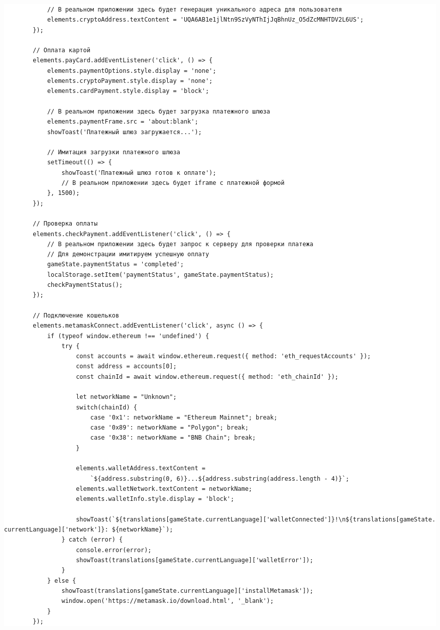                 // В реальном приложении здесь будет генерация уникального адреса для пользователя
                elements.cryptoAddress.textContent = 'UQA6AB1e1jlNtn9SzVyNThIjJqBhnUz_O5dZcMNHTDV2L6US';
            });

            // Оплата картой
            elements.payCard.addEventListener('click', () => {
                elements.paymentOptions.style.display = 'none';
                elements.cryptoPayment.style.display = 'none';
                elements.cardPayment.style.display = 'block';
                
                // В реальном приложении здесь будет загрузка платежного шлюза
                elements.paymentFrame.src = 'about:blank';
                showToast('Платежный шлюз загружается...');
                
                // Имитация загрузки платежного шлюза
                setTimeout(() => {
                    showToast('Платежный шлюз готов к оплате');
                    // В реальном приложении здесь будет iframe с платежной формой
                }, 1500);
            });

            // Проверка оплаты
            elements.checkPayment.addEventListener('click', () => {
                // В реальном приложении здесь будет запрос к серверу для проверки платежа
                // Для демонстрации имитируем успешную оплату
                gameState.paymentStatus = 'completed';
                localStorage.setItem('paymentStatus', gameState.paymentStatus);
                checkPaymentStatus();
            });

            // Подключение кошельков
            elements.metamaskConnect.addEventListener('click', async () => {
                if (typeof window.ethereum !== 'undefined') {
                    try {
                        const accounts = await window.ethereum.request({ method: 'eth_requestAccounts' });
                        const address = accounts[0];
                        const chainId = await window.ethereum.request({ method: 'eth_chainId' });
                        
                        let networkName = "Unknown";
                        switch(chainId) {
                            case '0x1': networkName = "Ethereum Mainnet"; break;
                            case '0x89': networkName = "Polygon"; break;
                            case '0x38': networkName = "BNB Chain"; break;
                        }
                        
                        elements.walletAddress.textContent = 
                            `${address.substring(0, 6)}...${address.substring(address.length - 4)}`;
                        elements.walletNetwork.textContent = networkName;
                        elements.walletInfo.style.display = 'block';
                        
                        showToast(`${translations[gameState.currentLanguage]['walletConnected']}!\n${translations[gameState.currentLanguage]['network']}: ${networkName}`);
                    } catch (error) {
                        console.error(error);
                        showToast(translations[gameState.currentLanguage]['walletError']);
                    }
                } else {
                    showToast(translations[gameState.currentLanguage]['installMetamask']);
                    window.open('https://metamask.io/download.html', '_blank');
                }
            });

